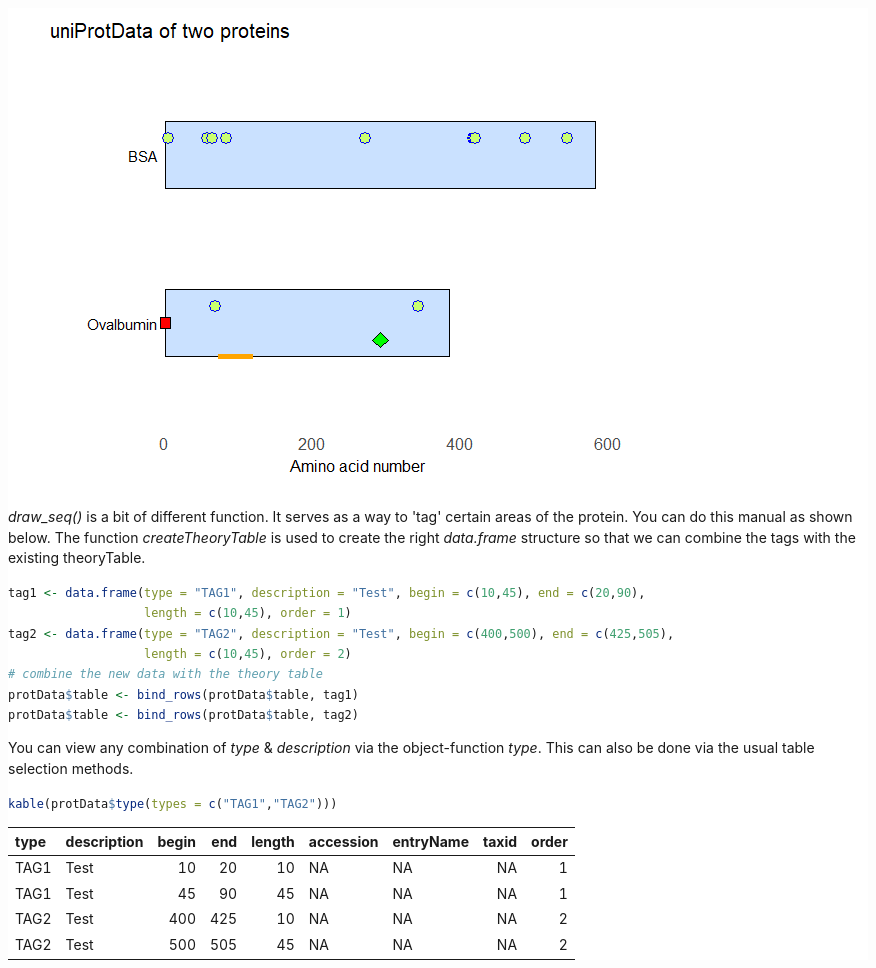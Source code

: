 ![](proteinDrawing_files/figure-html/drawingproteindata1f-1.png)

*draw_seq()* is a bit of different function. It serves as a way to 'tag' certain areas of the protein.
You can do this manual as shown below. The function *createTheoryTable* is used to create the right
*data.frame* structure so that we can combine the tags with the existing theoryTable.


```r
tag1 <- data.frame(type = "TAG1", description = "Test", begin = c(10,45), end = c(20,90),
                   length = c(10,45), order = 1)
tag2 <- data.frame(type = "TAG2", description = "Test", begin = c(400,500), end = c(425,505),
                   length = c(10,45), order = 2)
# combine the new data with the theory table
protData$table <- bind_rows(protData$table, tag1)
protData$table <- bind_rows(protData$table, tag2)
```

You can view any combination of *type* & *description* via the object-function *type*.
This can also be done via the usual table selection methods.


```r
kable(protData$type(types = c("TAG1","TAG2")))
```



|type |description | begin| end| length|accession |entryName | taxid| order|
|:----|:-----------|-----:|---:|------:|:---------|:---------|-----:|-----:|
|TAG1 |Test        |    10|  20|     10|NA        |NA        |    NA|     1|
|TAG1 |Test        |    45|  90|     45|NA        |NA        |    NA|     1|
|TAG2 |Test        |   400| 425|     10|NA        |NA        |    NA|     2|
|TAG2 |Test        |   500| 505|     45|NA        |NA        |    NA|     2|
